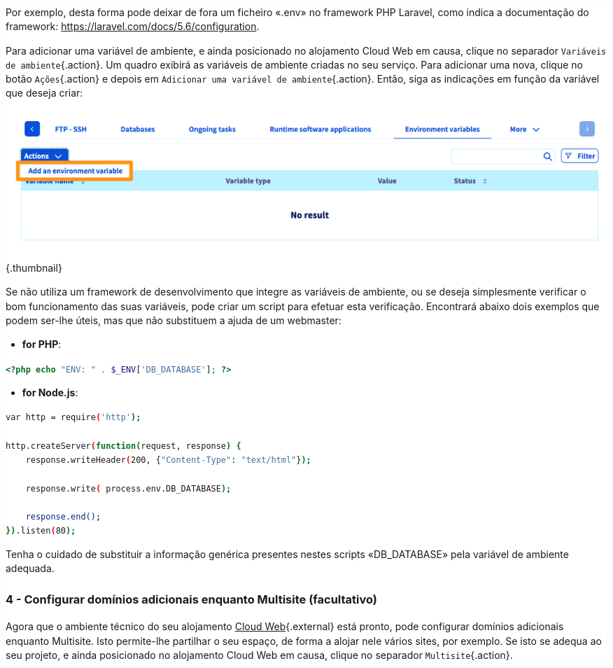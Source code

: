 Por exemplo, desta forma pode deixar de fora um ficheiro «.env» no framework PHP Laravel, como indica a documentação do framework: <https://laravel.com/docs/5.6/configuration>.

Para adicionar uma variável de ambiente, e ainda posicionado no alojamento Cloud Web em causa, clique no separador `Variáveis de ambiente`{.action}. Um quadro exibirá as variáveis de ambiente criadas no seu serviço. Para adicionar uma nova, clique no botão `Ações`{.action} e depois em `Adicionar uma variável de ambiente`{.action}. Então, siga as indicações em função da variável que deseja criar:

![cloudweb](images/add-environment-variable.png){.thumbnail}

Se não utiliza um framework de desenvolvimento que integre as variáveis de ambiente, ou se deseja simplesmente verificar o bom funcionamento das suas variáveis, pode criar um script para efetuar esta verificação. Encontrará abaixo dois exemplos que podem ser-lhe úteis, mas que não substituem a ajuda de um webmaster:

- **for PHP**:

```php
<?php echo "ENV: " . $_ENV['DB_DATABASE']; ?>
```

- **for Node.js**:

```sh
var http = require('http');

http.createServer(function(request, response) {  
    response.writeHeader(200, {"Content-Type": "text/html"});  

    response.write( process.env.DB_DATABASE);

    response.end();  
}).listen(80);
```

Tenha o cuidado de substituir a informação genérica presentes nestes scripts «DB_DATABASE» pela variável de ambiente adequada.

### 4 - Configurar domínios adicionais enquanto Multisite (facultativo)

Agora que o ambiente técnico do seu alojamento [Cloud Web](https://www.ovhcloud.com/pt/web-hosting/cloud-web-offer/){.external} está pronto, pode configurar domínios adicionais enquanto Multisite. Isto permite-lhe partilhar o seu espaço, de forma a alojar nele vários sites, por exemplo. Se isto se adequa ao seu projeto, e ainda posicionado no alojamento Cloud Web em causa, clique no separador `Multisite`{.action}.

